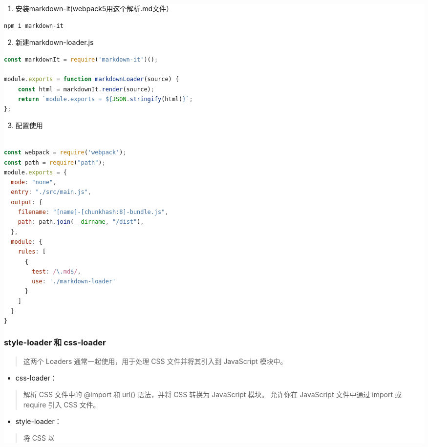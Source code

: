 1. 安装markdown-it(webpack5用这个解析.md文件）
```shell
npm i markdown-it
```
2. 新建markdown-loader.js
```javascript
const markdownIt = require('markdown-it')();

module.exports = function markdownLoader(source) {
    const html = markdownIt.render(source);
    return `module.exports = ${JSON.stringify(html)}`;
};
```
3. 配置使用
```javascript

const webpack = require('webpack');
const path = require("path");
module.exports = {
  mode: "none",
  entry: "./src/main.js",
  output: {
    filename: "[name]-[chunkhash:8]-bundle.js",
    path: path.join(__dirname, "/dist"),
  },
  module: {
    rules: [
      {
        test: /\.md$/,
        use: './markdown-loader'
      }
    ]
  }
}
```
### style-loader 和 css-loader
> 这两个 Loaders 通常一起使用，用于处理 CSS 文件并将其引入到 JavaScript 模块中。

* css-loader：
> 解析 CSS 文件中的 @import 和 url() 语法，并将 CSS 转换为 JavaScript 模块。
允许你在 JavaScript 文件中通过 import 或 require 引入 CSS 文件。

* style-loader：
> 将 CSS 以 <style> 标签的形式插入到 HTML 文档的 <head> 中，从而在浏览器中生效。

示例配置：
```javascript
module.exports = {
  module: {
    rules: [
      {
        test: /\.css$/,
        use: ['style-loader', 'css-loader']
      }
    ]
  }
};

```
###  file-loader 和 url-loader
> 这两个 Loaders 用于处理文件资源，如图片、字体等。
